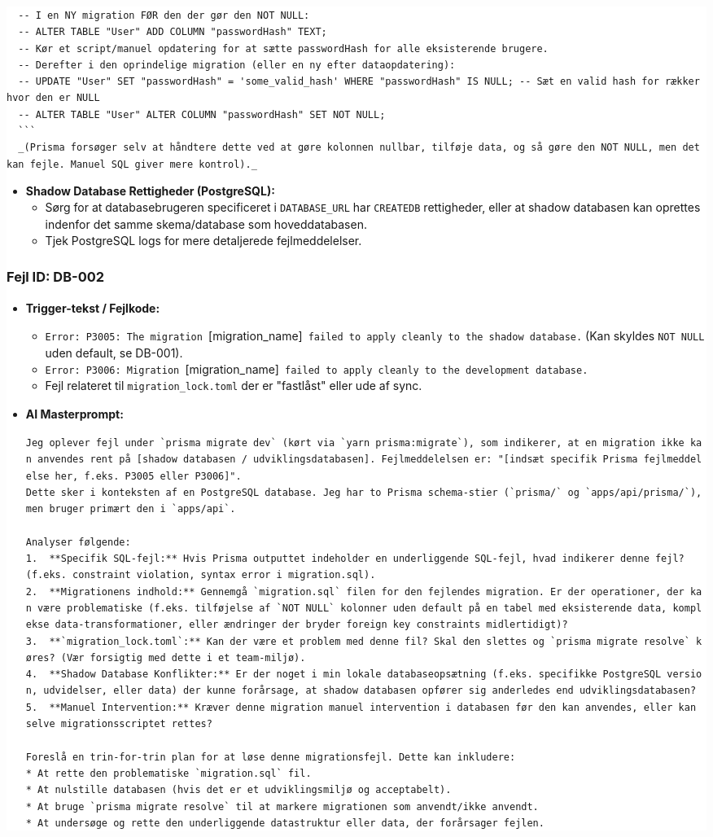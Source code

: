       -- I en NY migration FØR den der gør den NOT NULL:
      -- ALTER TABLE "User" ADD COLUMN "passwordHash" TEXT;
      -- Kør et script/manuel opdatering for at sætte passwordHash for alle eksisterende brugere.
      -- Derefter i den oprindelige migration (eller en ny efter dataopdatering):
      -- UPDATE "User" SET "passwordHash" = 'some_valid_hash' WHERE "passwordHash" IS NULL; -- Sæt en valid hash for rækker hvor den er NULL
      -- ALTER TABLE "User" ALTER COLUMN "passwordHash" SET NOT NULL;
      ```
      _(Prisma forsøger selv at håndtere dette ved at gøre kolonnen nullbar, tilføje data, og så gøre den NOT NULL, men det kan fejle. Manuel SQL giver mere kontrol)._
  - **Shadow Database Rettigheder (PostgreSQL):**
    - Sørg for at databasebrugeren specificeret i `DATABASE_URL` har `CREATEDB` rettigheder, eller at shadow databasen kan oprettes indenfor det samme skema/database som hoveddatabasen.
    - Tjek PostgreSQL logs for mere detaljerede fejlmeddelelser.

### Fejl ID: DB-002

- **Trigger-tekst / Fejlkode:**
  - `Error: P3005: The migration `[migration_name]` failed to apply cleanly to the shadow database.` (Kan skyldes `NOT NULL` uden default, se DB-001).
  - `Error: P3006: Migration `[migration_name]` failed to apply cleanly to the development database.`
  - Fejl relateret til `migration_lock.toml` der er "fastlåst" eller ude af sync.
- **AI Masterprompt:**

  ```
  Jeg oplever fejl under `prisma migrate dev` (kørt via `yarn prisma:migrate`), som indikerer, at en migration ikke kan anvendes rent på [shadow databasen / udviklingsdatabasen]. Fejlmeddelelsen er: "[indsæt specifik Prisma fejlmeddelelse her, f.eks. P3005 eller P3006]".
  Dette sker i konteksten af en PostgreSQL database. Jeg har to Prisma schema-stier (`prisma/` og `apps/api/prisma/`), men bruger primært den i `apps/api`.

  Analyser følgende:
  1.  **Specifik SQL-fejl:** Hvis Prisma outputtet indeholder en underliggende SQL-fejl, hvad indikerer denne fejl? (f.eks. constraint violation, syntax error i migration.sql).
  2.  **Migrationens indhold:** Gennemgå `migration.sql` filen for den fejlendes migration. Er der operationer, der kan være problematiske (f.eks. tilføjelse af `NOT NULL` kolonner uden default på en tabel med eksisterende data, komplekse data-transformationer, eller ændringer der bryder foreign key constraints midlertidigt)?
  3.  **`migration_lock.toml`:** Kan der være et problem med denne fil? Skal den slettes og `prisma migrate resolve` køres? (Vær forsigtig med dette i et team-miljø).
  4.  **Shadow Database Konflikter:** Er der noget i min lokale databaseopsætning (f.eks. specifikke PostgreSQL version, udvidelser, eller data) der kunne forårsage, at shadow databasen opfører sig anderledes end udviklingsdatabasen?
  5.  **Manuel Intervention:** Kræver denne migration manuel intervention i databasen før den kan anvendes, eller kan selve migrationsscriptet rettes?

  Foreslå en trin-for-trin plan for at løse denne migrationsfejl. Dette kan inkludere:
  * At rette den problematiske `migration.sql` fil.
  * At nulstille databasen (hvis det er et udviklingsmiljø og acceptabelt).
  * At bruge `prisma migrate resolve` til at markere migrationen som anvendt/ikke anvendt.
  * At undersøge og rette den underliggende datastruktur eller data, der forårsager fejlen.
  ```
